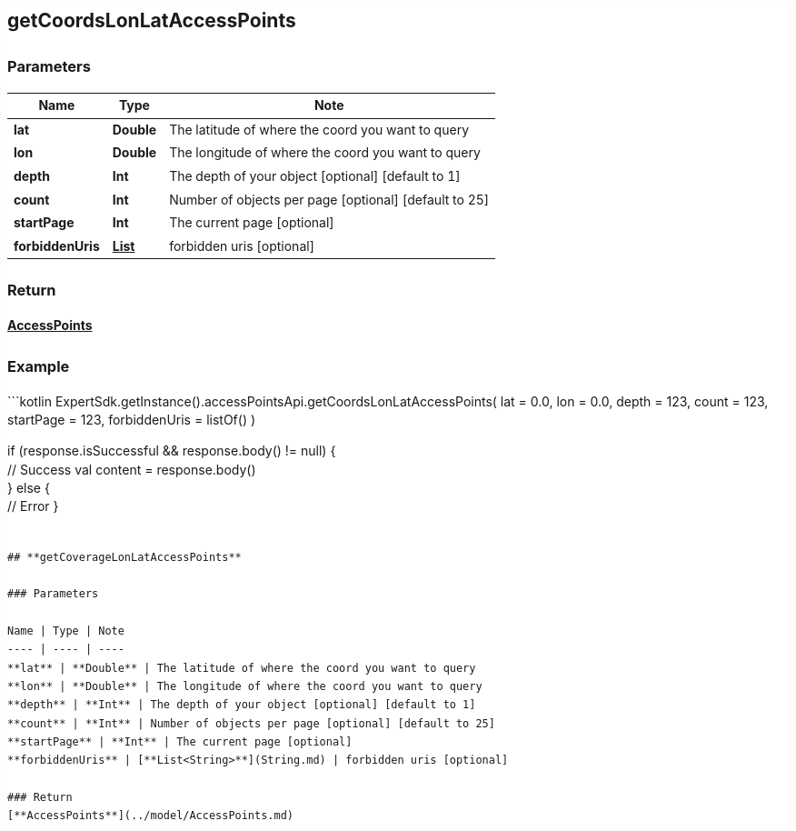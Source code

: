 ## **getCoordsLonLatAccessPoints**

### Parameters

Name | Type | Note
---- | ---- | ----
**lat** | **Double** | The latitude of where the coord you want to query 
**lon** | **Double** | The longitude of where the coord you want to query 
**depth** | **Int** | The depth of your object [optional] [default to 1] 
**count** | **Int** | Number of objects per page [optional] [default to 25] 
**startPage** | **Int** | The current page [optional] 
**forbiddenUris** | [**List<String>**](String.md) | forbidden uris [optional] 

### Return
[**AccessPoints**](../model/AccessPoints.md)

<h3>Example</h3>
```kotlin
ExpertSdk.getInstance().accessPointsApi.getCoordsLonLatAccessPoints(
    lat = 0.0,
    lon = 0.0,
    depth = 123,
    count = 123,
    startPage = 123,
    forbiddenUris = listOf()
)

if (response.isSuccessful && response.body() != null) {  
    // Success
    val content = response.body()  
} else {  
    // Error
} 
```

## **getCoverageLonLatAccessPoints**

### Parameters

Name | Type | Note
---- | ---- | ----
**lat** | **Double** | The latitude of where the coord you want to query 
**lon** | **Double** | The longitude of where the coord you want to query 
**depth** | **Int** | The depth of your object [optional] [default to 1] 
**count** | **Int** | Number of objects per page [optional] [default to 25] 
**startPage** | **Int** | The current page [optional] 
**forbiddenUris** | [**List<String>**](String.md) | forbidden uris [optional] 

### Return
[**AccessPoints**](../model/AccessPoints.md)
